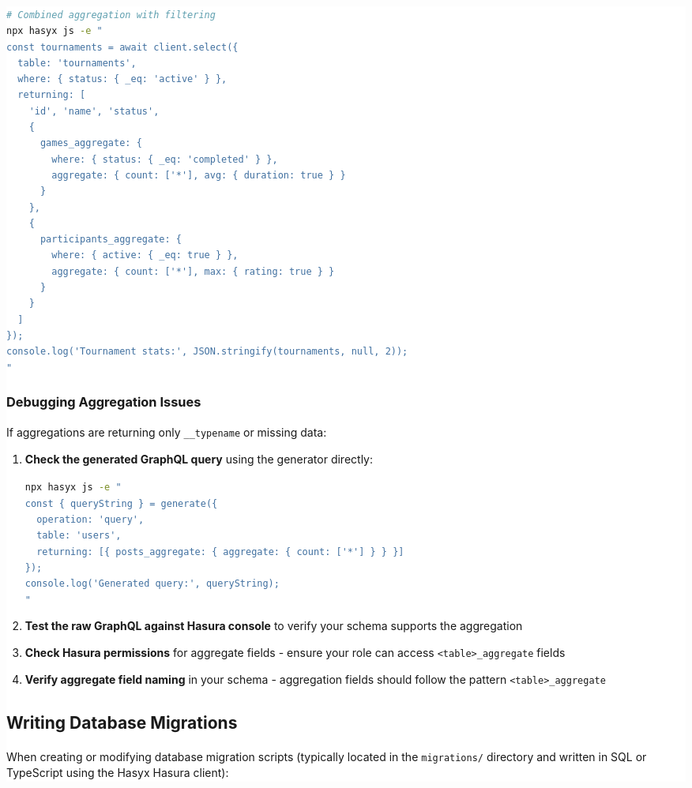```bash
# Combined aggregation with filtering
npx hasyx js -e "
const tournaments = await client.select({
  table: 'tournaments',
  where: { status: { _eq: 'active' } },
  returning: [
    'id', 'name', 'status',
    {
      games_aggregate: {
        where: { status: { _eq: 'completed' } },
        aggregate: { count: ['*'], avg: { duration: true } }
      }
    },
    {
      participants_aggregate: {
        where: { active: { _eq: true } },
        aggregate: { count: ['*'], max: { rating: true } }
      }
    }
  ]
});
console.log('Tournament stats:', JSON.stringify(tournaments, null, 2));
"
```

### Debugging Aggregation Issues

If aggregations are returning only `__typename` or missing data:

1.  **Check the generated GraphQL query** using the generator directly:
    ```bash
    npx hasyx js -e "
    const { queryString } = generate({
      operation: 'query',
      table: 'users',
      returning: [{ posts_aggregate: { aggregate: { count: ['*'] } } }]
    });
    console.log('Generated query:', queryString);
    "
    ```

2.  **Test the raw GraphQL against Hasura console** to verify your schema supports the aggregation
3.  **Check Hasura permissions** for aggregate fields - ensure your role can access `<table>_aggregate` fields
4.  **Verify aggregate field naming** in your schema - aggregation fields should follow the pattern `<table>_aggregate`

## Writing Database Migrations

When creating or modifying database migration scripts (typically located in the `migrations/` directory and written in SQL or TypeScript using the Hasyx Hasura client):

